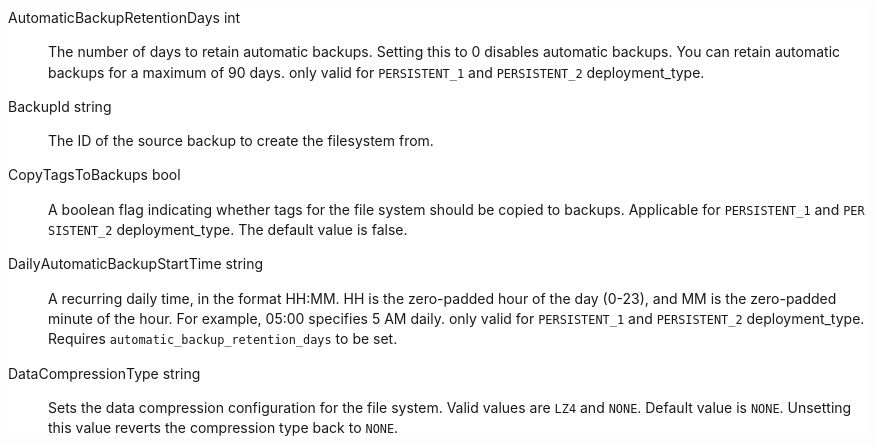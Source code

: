 </dd><dt class="property-optional"
            title="Optional">
        <span id="automaticbackupretentiondays_go">
<a data-swiftype-name="resource-property" data-swiftype-type="text" href="#automaticbackupretentiondays_go" style="color: inherit; text-decoration: inherit;">Automatic<wbr>Backup<wbr>Retention<wbr>Days</a>
</span>
        <span class="property-indicator"></span>
        <span class="property-type">int</span>
    </dt>
    <dd><p>The number of days to retain automatic backups. Setting this to 0 disables automatic backups. You can retain automatic backups for a maximum of 90 days. only valid for <code>PERSISTENT_1</code> and <code>PERSISTENT_2</code> deployment_type.</p>
</dd><dt class="property-optional property-replacement"
            title="Optional">
        <span id="backupid_go">
<a data-swiftype-name="resource-property" data-swiftype-type="text" href="#backupid_go" style="color: inherit; text-decoration: inherit;">Backup<wbr>Id</a>
</span>
        <span class="property-indicator"></span>
        <span class="property-type">string</span>
    </dt>
    <dd><p>The ID of the source backup to create the filesystem from.</p>
</dd><dt class="property-optional property-replacement"
            title="Optional">
        <span id="copytagstobackups_go">
<a data-swiftype-name="resource-property" data-swiftype-type="text" href="#copytagstobackups_go" style="color: inherit; text-decoration: inherit;">Copy<wbr>Tags<wbr>To<wbr>Backups</a>
</span>
        <span class="property-indicator"></span>
        <span class="property-type">bool</span>
    </dt>
    <dd><p>A boolean flag indicating whether tags for the file system should be copied to backups. Applicable for <code>PERSISTENT_1</code> and <code>PERSISTENT_2</code> deployment_type. The default value is false.</p>
</dd><dt class="property-optional"
            title="Optional">
        <span id="dailyautomaticbackupstarttime_go">
<a data-swiftype-name="resource-property" data-swiftype-type="text" href="#dailyautomaticbackupstarttime_go" style="color: inherit; text-decoration: inherit;">Daily<wbr>Automatic<wbr>Backup<wbr>Start<wbr>Time</a>
</span>
        <span class="property-indicator"></span>
        <span class="property-type">string</span>
    </dt>
    <dd><p>A recurring daily time, in the format HH:MM. HH is the zero-padded hour of the day (0-23), and MM is the zero-padded minute of the hour. For example, 05:00 specifies 5 AM daily. only valid for <code>PERSISTENT_1</code> and <code>PERSISTENT_2</code> deployment_type. Requires <code>automatic_backup_retention_days</code> to be set.</p>
</dd><dt class="property-optional"
            title="Optional">
        <span id="datacompressiontype_go">
<a data-swiftype-name="resource-property" data-swiftype-type="text" href="#datacompressiontype_go" style="color: inherit; text-decoration: inherit;">Data<wbr>Compression<wbr>Type</a>
</span>
        <span class="property-indicator"></span>
        <span class="property-type">string</span>
    </dt>
    <dd><p>Sets the data compression configuration for the file system. Valid values are <code>LZ4</code> and <code>NONE</code>. Default value is <code>NONE</code>. Unsetting this value reverts the compression type back to <code>NONE</code>.</p>
</dd><dt class="property-optional property-replacement"
            title="Optional">
        <span id="deploymenttype_go">